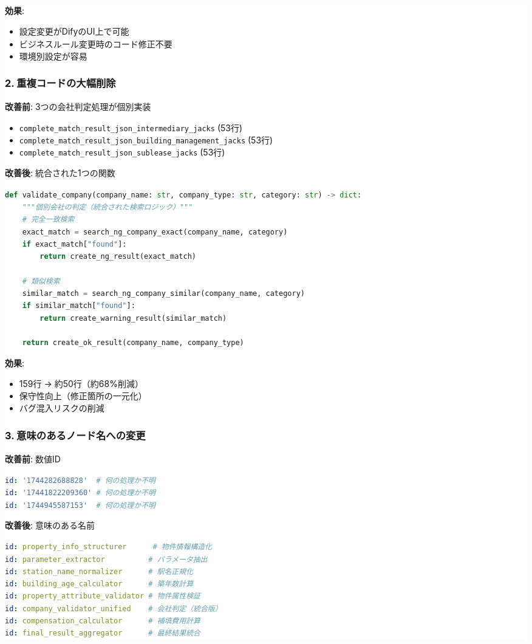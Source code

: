 **効果**:
- 設定変更がDifyのUI上で可能
- ビジネスルール変更時のコード修正不要
- 環境別設定が容易

### 2. 重複コードの大幅削除

**改善前**: 3つの会社判定処理が個別実装
- `complete_match_result_json_intermediary_jacks` (53行)
- `complete_match_result_json_building_management_jacks` (53行)  
- `complete_match_result_json_sublease_jacks` (53行)

**改善後**: 統合された1つの関数
```python
def validate_company(company_name: str, company_type: str, category: str) -> dict:
    """個別会社の判定（統合された検索ロジック）"""
    # 完全一致検索
    exact_match = search_ng_company_exact(company_name, category)
    if exact_match["found"]:
        return create_ng_result(exact_match)
    
    # 類似検索
    similar_match = search_ng_company_similar(company_name, category)
    if similar_match["found"]:
        return create_warning_result(similar_match)
    
    return create_ok_result(company_name, company_type)
```

**効果**:
- 159行 → 約50行（約68%削減）
- 保守性向上（修正箇所の一元化）
- バグ混入リスクの削減

### 3. 意味のあるノード名への変更

**改善前**: 数値ID
```yaml
id: '1744282688828'  # 何の処理か不明
id: '17441822209360' # 何の処理か不明
id: '1744945587153'  # 何の処理か不明
```

**改善後**: 意味のある名前
```yaml
id: property_info_structurer      # 物件情報構造化
id: parameter_extractor          # パラメータ抽出
id: station_name_normalizer      # 駅名正規化
id: building_age_calculator      # 築年数計算
id: property_attribute_validator # 物件属性検証
id: company_validator_unified    # 会社判定（統合版）
id: compensation_calculator      # 補填費用計算
id: final_result_aggregator      # 最終結果統合
```
